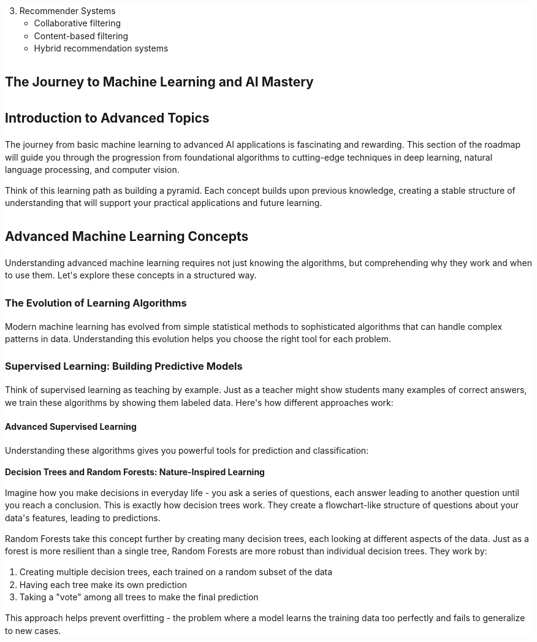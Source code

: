 3. Recommender Systems
   - Collaborative filtering
   - Content-based filtering
   - Hybrid recommendation systems

## The Journey to Machine Learning and AI Mastery

## Introduction to Advanced Topics

The journey from basic machine learning to advanced AI applications is fascinating and rewarding. This section of the roadmap will guide you through the progression from foundational algorithms to cutting-edge techniques in deep learning, natural language processing, and computer vision.

Think of this learning path as building a pyramid. Each concept builds upon previous knowledge, creating a stable structure of understanding that will support your practical applications and future learning.

## Advanced Machine Learning Concepts

Understanding advanced machine learning requires not just knowing the algorithms, but comprehending why they work and when to use them. Let's explore these concepts in a structured way.

### The Evolution of Learning Algorithms

Modern machine learning has evolved from simple statistical methods to sophisticated algorithms that can handle complex patterns in data. Understanding this evolution helps you choose the right tool for each problem.

### Supervised Learning: Building Predictive Models

Think of supervised learning as teaching by example. Just as a teacher might show students many examples of correct answers, we train these algorithms by showing them labeled data. Here's how different approaches work:

#### Advanced Supervised Learning
Understanding these algorithms gives you powerful tools for prediction and classification:

**Decision Trees and Random Forests: Nature-Inspired Learning**

Imagine how you make decisions in everyday life - you ask a series of questions, each answer leading to another question until you reach a conclusion. This is exactly how decision trees work. They create a flowchart-like structure of questions about your data's features, leading to predictions.

Random Forests take this concept further by creating many decision trees, each looking at different aspects of the data. Just as a forest is more resilient than a single tree, Random Forests are more robust than individual decision trees. They work by:

1. Creating multiple decision trees, each trained on a random subset of the data
2. Having each tree make its own prediction
3. Taking a "vote" among all trees to make the final prediction

This approach helps prevent overfitting - the problem where a model learns the training data too perfectly and fails to generalize to new cases.

